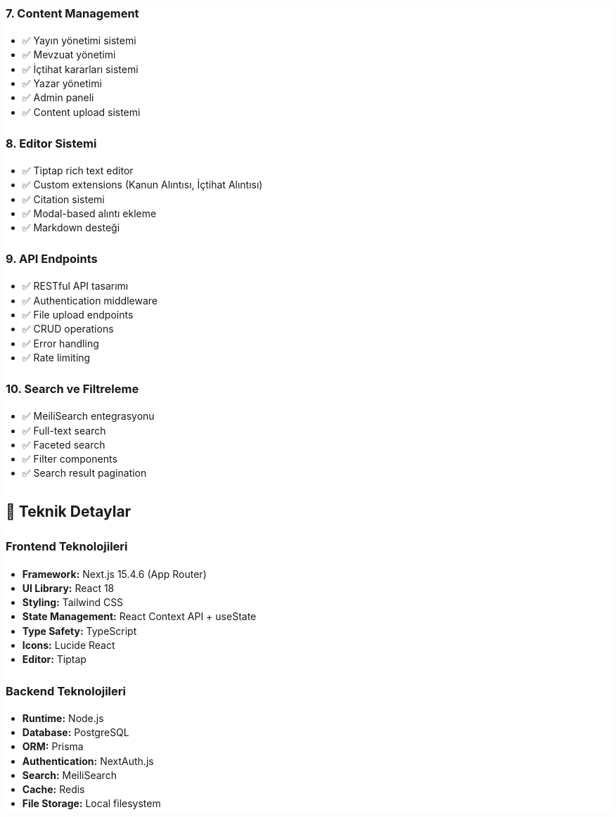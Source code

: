 ### 7. **Content Management**
- ✅ Yayın yönetimi sistemi
- ✅ Mevzuat yönetimi
- ✅ İçtihat kararları sistemi
- ✅ Yazar yönetimi
- ✅ Admin paneli
- ✅ Content upload sistemi

### 8. **Editor Sistemi**
- ✅ Tiptap rich text editor
- ✅ Custom extensions (Kanun Alıntısı, İçtihat Alıntısı)
- ✅ Citation sistemi
- ✅ Modal-based alıntı ekleme
- ✅ Markdown desteği

### 9. **API Endpoints**
- ✅ RESTful API tasarımı
- ✅ Authentication middleware
- ✅ File upload endpoints
- ✅ CRUD operations
- ✅ Error handling
- ✅ Rate limiting

### 10. **Search ve Filtreleme**
- ✅ MeiliSearch entegrasyonu
- ✅ Full-text search
- ✅ Faceted search
- ✅ Filter components
- ✅ Search result pagination

## 🔧 Teknik Detaylar

### Frontend Teknolojileri
- **Framework:** Next.js 15.4.6 (App Router)
- **UI Library:** React 18
- **Styling:** Tailwind CSS
- **State Management:** React Context API + useState
- **Type Safety:** TypeScript
- **Icons:** Lucide React
- **Editor:** Tiptap

### Backend Teknolojileri
- **Runtime:** Node.js
- **Database:** PostgreSQL
- **ORM:** Prisma
- **Authentication:** NextAuth.js
- **Search:** MeiliSearch
- **Cache:** Redis
- **File Storage:** Local filesystem
